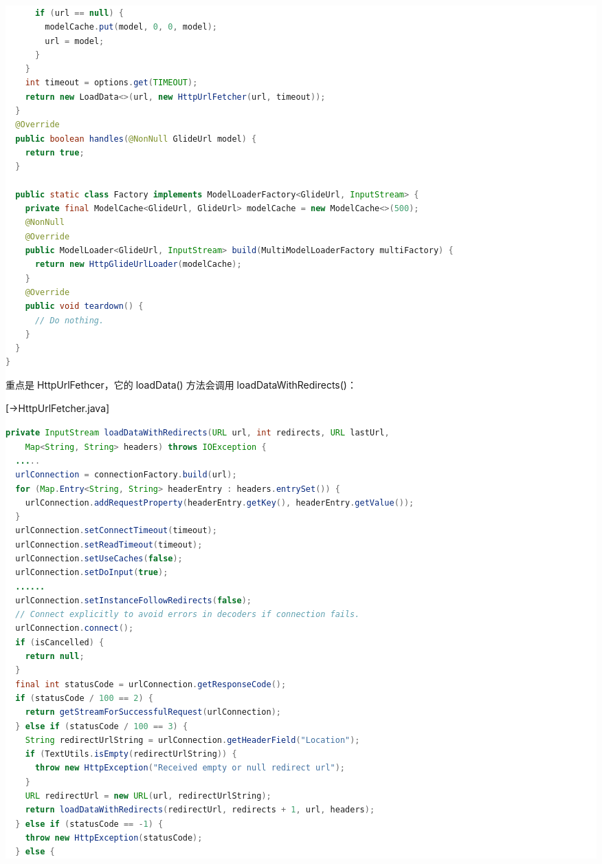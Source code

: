 ```java
      if (url == null) {
        modelCache.put(model, 0, 0, model);
        url = model;
      }
    }
    int timeout = options.get(TIMEOUT);
    return new LoadData<>(url, new HttpUrlFetcher(url, timeout));
  }
  @Override
  public boolean handles(@NonNull GlideUrl model) {
    return true;
  }
  
  public static class Factory implements ModelLoaderFactory<GlideUrl, InputStream> {
    private final ModelCache<GlideUrl, GlideUrl> modelCache = new ModelCache<>(500);
    @NonNull
    @Override
    public ModelLoader<GlideUrl, InputStream> build(MultiModelLoaderFactory multiFactory) {
      return new HttpGlideUrlLoader(modelCache);
    }
    @Override
    public void teardown() {
      // Do nothing.
    }
  }
}
```

重点是 HttpUrlFethcer，它的 loadData() 方法会调用 loadDataWithRedirects()：

[->HttpUrlFetcher.java]

```java
private InputStream loadDataWithRedirects(URL url, int redirects, URL lastUrl,
    Map<String, String> headers) throws IOException {
  .....
  urlConnection = connectionFactory.build(url);
  for (Map.Entry<String, String> headerEntry : headers.entrySet()) {
    urlConnection.addRequestProperty(headerEntry.getKey(), headerEntry.getValue());
  }
  urlConnection.setConnectTimeout(timeout);
  urlConnection.setReadTimeout(timeout);
  urlConnection.setUseCaches(false);
  urlConnection.setDoInput(true);
  ......
  urlConnection.setInstanceFollowRedirects(false);
  // Connect explicitly to avoid errors in decoders if connection fails.
  urlConnection.connect();
  if (isCancelled) {
    return null;
  }
  final int statusCode = urlConnection.getResponseCode();
  if (statusCode / 100 == 2) {
    return getStreamForSuccessfulRequest(urlConnection);
  } else if (statusCode / 100 == 3) {
    String redirectUrlString = urlConnection.getHeaderField("Location");
    if (TextUtils.isEmpty(redirectUrlString)) {
      throw new HttpException("Received empty or null redirect url");
    }
    URL redirectUrl = new URL(url, redirectUrlString);
    return loadDataWithRedirects(redirectUrl, redirects + 1, url, headers);
  } else if (statusCode == -1) {
    throw new HttpException(statusCode);
  } else {
```